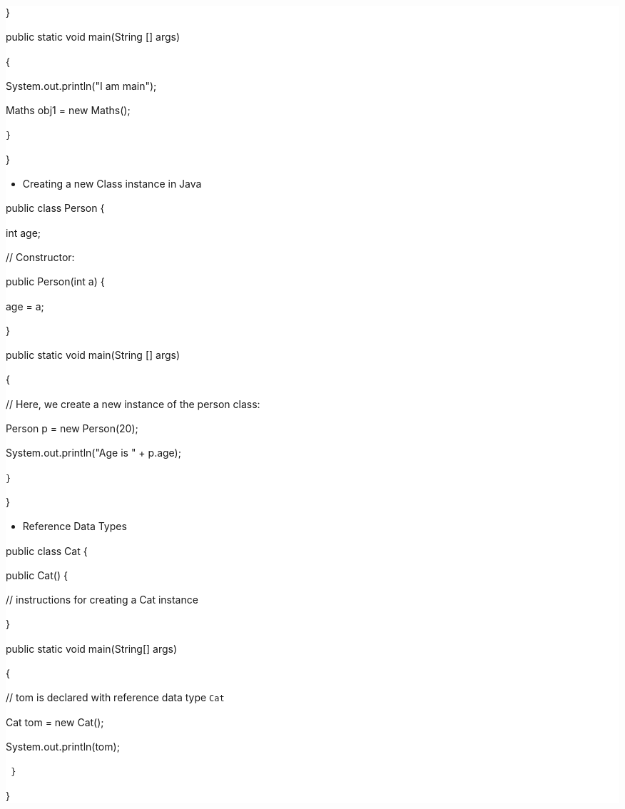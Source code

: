  }
 
 public static void main(String [] args) 

 {

 System.out.println("I am main");

 Maths obj1 = new Maths();

    }

}

* Creating a new Class instance in Java

public class Person {

 int age;

 // Constructor:

 public Person(int a) {

  age = a;

 }
 
 public static void main(String [] args) 

 {

 // Here, we create a new instance of the person class:

 Person p = new Person(20);
 
 System.out.println("Age is " + p.age); 

    }
 
}


* Reference Data Types

public class Cat {

 public Cat() {

// instructions for creating a Cat instance

 }
 
 public static void main(String[] args) 

 {

// tom is declared with reference data type `Cat` 

 Cat tom = new Cat();

 System.out.println(tom);

     }

}
